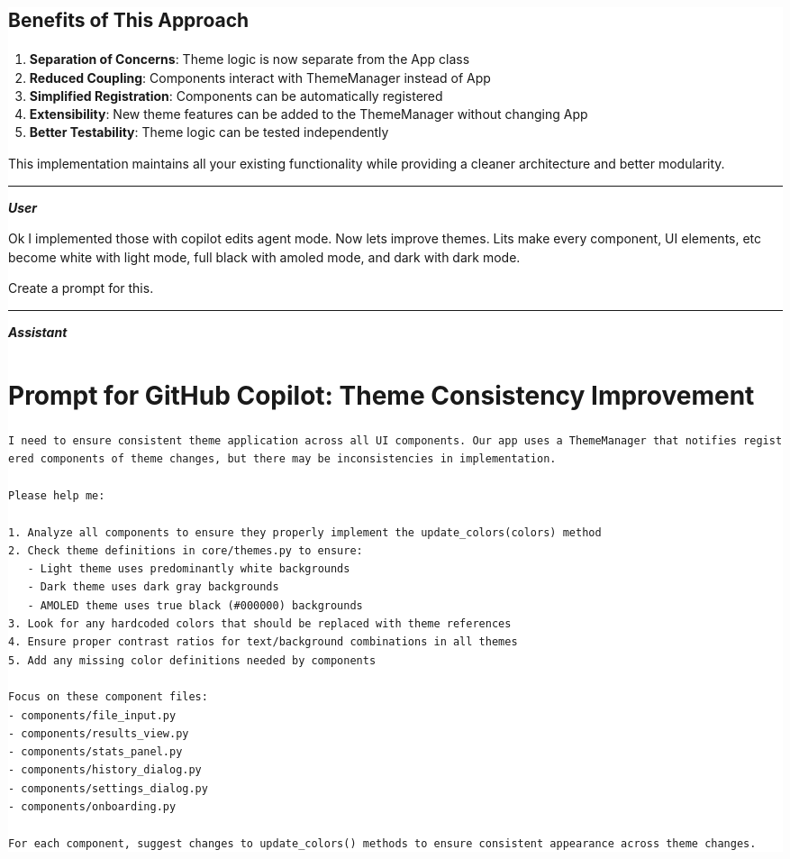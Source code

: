 ## Benefits of This Approach

1. **Separation of Concerns**: Theme logic is now separate from the App class
2. **Reduced Coupling**: Components interact with ThemeManager instead of App
3. **Simplified Registration**: Components can be automatically registered
4. **Extensibility**: New theme features can be added to the ThemeManager without changing App
5. **Better Testability**: Theme logic can be tested independently

This implementation maintains all your existing functionality while providing a cleaner architecture and better modularity.

---

_**User**_

Ok I implemented those with copilot edits agent mode. Now lets improve themes. Lits make every component, UI elements, etc become white with light mode, full black with amoled mode, and dark with dark mode.

Create a prompt for this.

---

_**Assistant**_

# Prompt for GitHub Copilot: Theme Consistency Improvement

```
I need to ensure consistent theme application across all UI components. Our app uses a ThemeManager that notifies registered components of theme changes, but there may be inconsistencies in implementation.

Please help me:

1. Analyze all components to ensure they properly implement the update_colors(colors) method
2. Check theme definitions in core/themes.py to ensure:
   - Light theme uses predominantly white backgrounds
   - Dark theme uses dark gray backgrounds
   - AMOLED theme uses true black (#000000) backgrounds
3. Look for any hardcoded colors that should be replaced with theme references
4. Ensure proper contrast ratios for text/background combinations in all themes
5. Add any missing color definitions needed by components

Focus on these component files:
- components/file_input.py
- components/results_view.py
- components/stats_panel.py
- components/history_dialog.py
- components/settings_dialog.py
- components/onboarding.py

For each component, suggest changes to update_colors() methods to ensure consistent appearance across theme changes.
```
